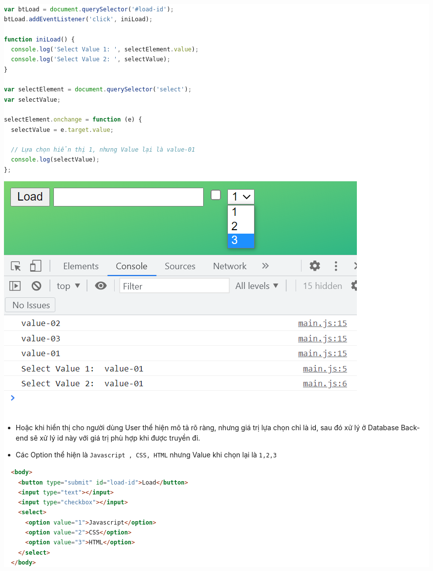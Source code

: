```js
var btLoad = document.querySelector('#load-id');
btLoad.addEventListener('click', iniLoad);

function iniLoad() {
  console.log('Select Value 1: ', selectElement.value);
  console.log('Select Value 2: ', selectValue);
}

var selectElement = document.querySelector('select');
var selectValue;

selectElement.onchange = function (e) {
  selectValue = e.target.value;

  // Lựa chọn hiển thị 1, nhưng Value lại là value-01
  console.log(selectValue);
};
```

![Element Select](./images/011.png 'Element Select')

- Hoặc khi hiển thị cho người dùng User thể hiện mô tả rõ ràng, nhưng giá trị lựa chọn chỉ là id, sau đó xử lý ở Database Back-end sẽ xử lý id này với giá trị phù hợp khi được truyền đi.

- Các Option thể hiện là `Javascript , CSS, HTML` nhưng Value khi chọn lại là `1,2,3`

```html
  <body>
    <button type="submit" id="load-id">Load</button>
    <input type="text"></input>
    <input type="checkbox"></input>
    <select>
      <option value="1">Javascript</option>
      <option value="2">CSS</option>
      <option value="3">HTML</option>
    </select>
  </body>
```
